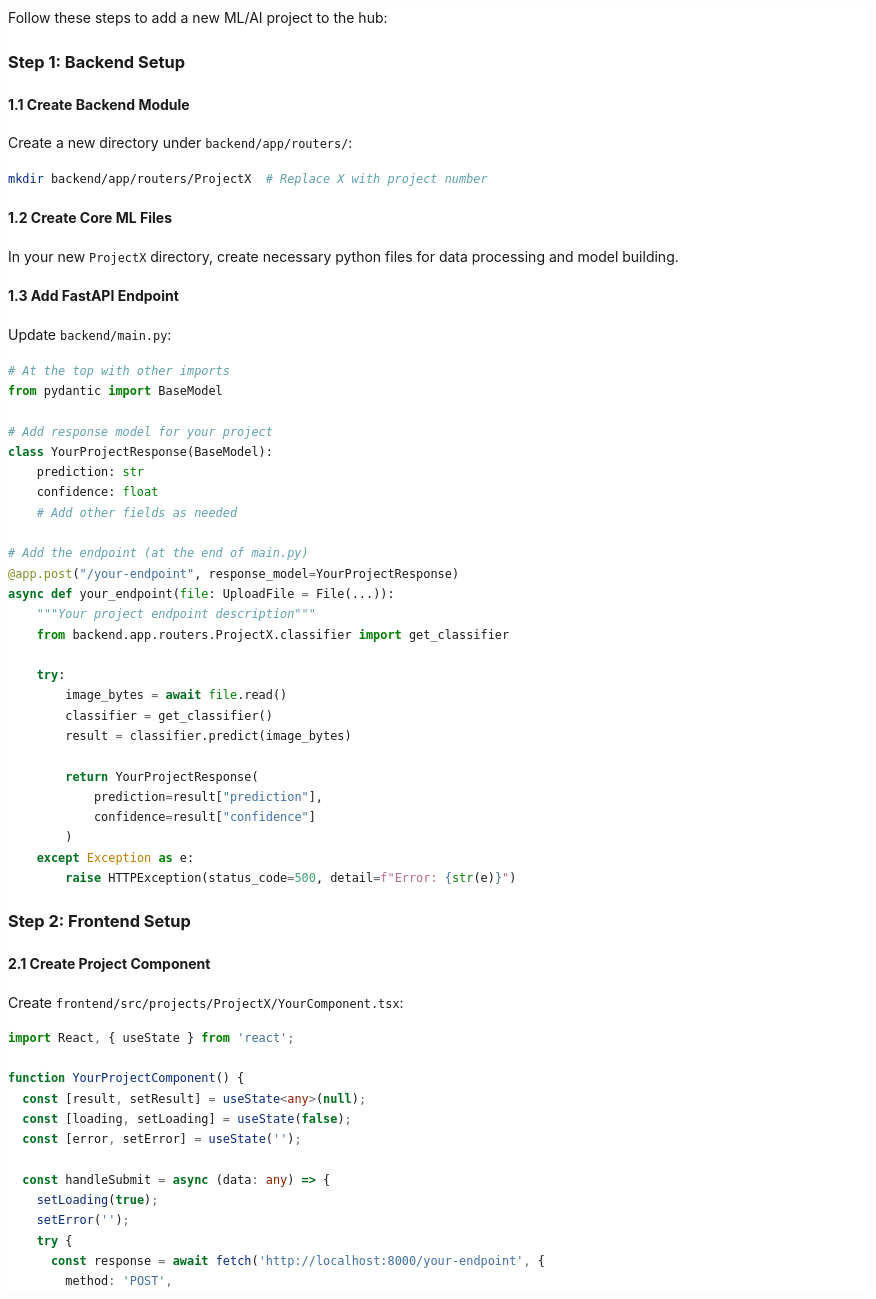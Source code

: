 Follow these steps to add a new ML/AI project to the hub:

### Step 1: Backend Setup

#### 1.1 Create Backend Module
Create a new directory under `backend/app/routers/`:
```bash
mkdir backend/app/routers/ProjectX  # Replace X with project number
```

#### 1.2 Create Core ML Files
In your new `ProjectX` directory, create necessary python files for data processing and model building.


#### 1.3 Add FastAPI Endpoint
Update `backend/main.py`:

```python
# At the top with other imports
from pydantic import BaseModel

# Add response model for your project
class YourProjectResponse(BaseModel):
    prediction: str
    confidence: float
    # Add other fields as needed

# Add the endpoint (at the end of main.py)
@app.post("/your-endpoint", response_model=YourProjectResponse)
async def your_endpoint(file: UploadFile = File(...)):
    """Your project endpoint description"""
    from backend.app.routers.ProjectX.classifier import get_classifier

    try:
        image_bytes = await file.read()
        classifier = get_classifier()
        result = classifier.predict(image_bytes)

        return YourProjectResponse(
            prediction=result["prediction"],
            confidence=result["confidence"]
        )
    except Exception as e:
        raise HTTPException(status_code=500, detail=f"Error: {str(e)}")
```

### Step 2: Frontend Setup

#### 2.1 Create Project Component
Create `frontend/src/projects/ProjectX/YourComponent.tsx`:

```typescript
import React, { useState } from 'react';

function YourProjectComponent() {
  const [result, setResult] = useState<any>(null);
  const [loading, setLoading] = useState(false);
  const [error, setError] = useState('');

  const handleSubmit = async (data: any) => {
    setLoading(true);
    setError('');
    try {
      const response = await fetch('http://localhost:8000/your-endpoint', {
        method: 'POST',
```